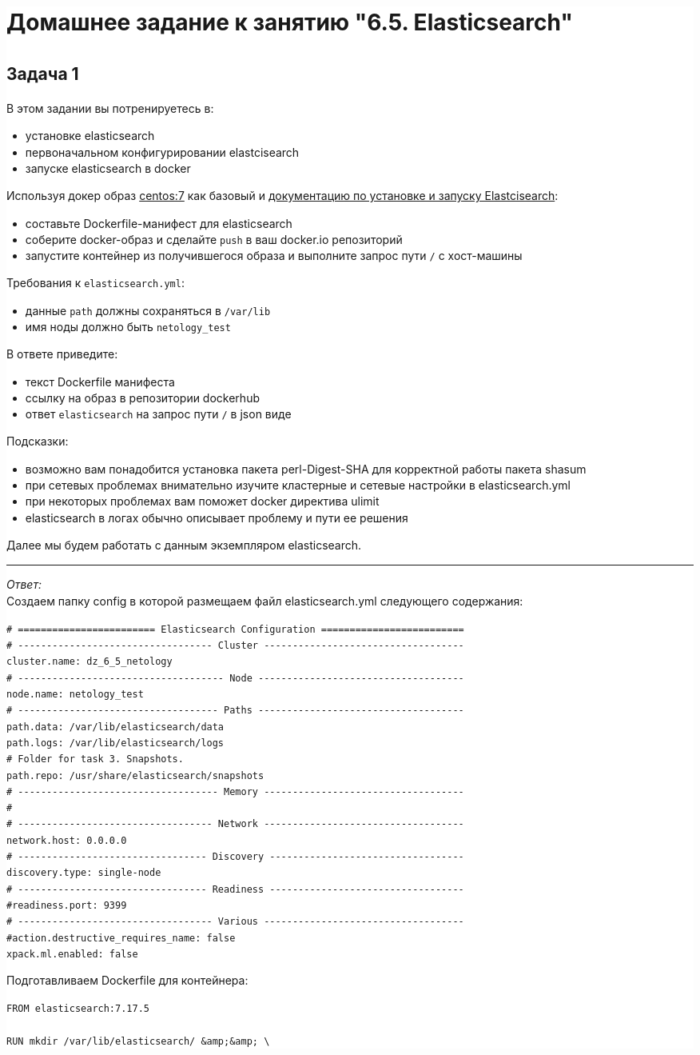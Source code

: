 # Домашнее задание к занятию "6.5. Elasticsearch"

## Задача 1

В этом задании вы потренируетесь в:
- установке elasticsearch
- первоначальном конфигурировании elastcisearch
- запуске elasticsearch в docker

Используя докер образ [centos:7](https://hub.docker.com/_/centos) как базовый и 
[документацию по установке и запуску Elastcisearch](https://www.elastic.co/guide/en/elasticsearch/reference/current/targz.html):

- составьте Dockerfile-манифест для elasticsearch
- соберите docker-образ и сделайте `push` в ваш docker.io репозиторий
- запустите контейнер из получившегося образа и выполните запрос пути `/` c хост-машины

Требования к `elasticsearch.yml`:
- данные `path` должны сохраняться в `/var/lib`
- имя ноды должно быть `netology_test`

В ответе приведите:
- текст Dockerfile манифеста
- ссылку на образ в репозитории dockerhub
- ответ `elasticsearch` на запрос пути `/` в json виде

Подсказки:
- возможно вам понадобится установка пакета perl-Digest-SHA для корректной работы пакета shasum
- при сетевых проблемах внимательно изучите кластерные и сетевые настройки в elasticsearch.yml
- при некоторых проблемах вам поможет docker директива ulimit
- elasticsearch в логах обычно описывает проблему и пути ее решения

Далее мы будем работать с данным экземпляром elasticsearch.  

---
_Ответ:_  
Создаем папку config в которой размещаем файл elasticsearch.yml следующего содержания:  
```shell
# ======================== Elasticsearch Configuration =========================
# ---------------------------------- Cluster -----------------------------------
cluster.name: dz_6_5_netology
# ------------------------------------ Node ------------------------------------
node.name: netology_test
# ----------------------------------- Paths ------------------------------------
path.data: /var/lib/elasticsearch/data
path.logs: /var/lib/elasticsearch/logs
# Folder for task 3. Snapshots.
path.repo: /usr/share/elasticsearch/snapshots
# ----------------------------------- Memory -----------------------------------
#
# ---------------------------------- Network -----------------------------------
network.host: 0.0.0.0
# --------------------------------- Discovery ----------------------------------
discovery.type: single-node
# --------------------------------- Readiness ----------------------------------
#readiness.port: 9399
# ---------------------------------- Various -----------------------------------
#action.destructive_requires_name: false
xpack.ml.enabled: false
```
Подготавливаем Dockerfile для контейнера:  
```
FROM elasticsearch:7.17.5

RUN mkdir /var/lib/elasticsearch/ &amp;&amp; \
```